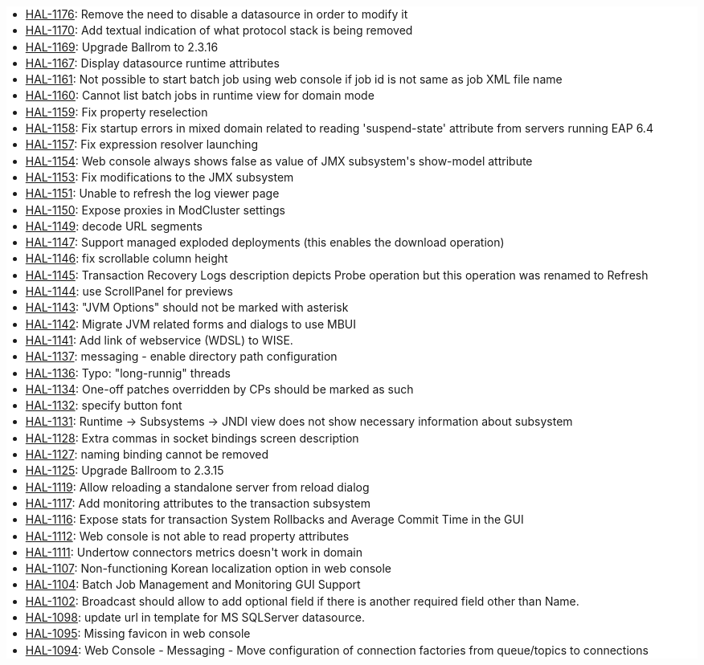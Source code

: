 - [HAL-1176](https://issues.jboss.org/browse/HAL-1176): Remove the need to disable a datasource in order to modify it
- [HAL-1170](https://issues.jboss.org/browse/HAL-1170): Add textual indication of what protocol stack is being removed
- [HAL-1169](https://issues.jboss.org/browse/HAL-1169): Upgrade Ballrom to 2.3.16
- [HAL-1167](https://issues.jboss.org/browse/HAL-1167): Display datasource runtime attributes
- [HAL-1161](https://issues.jboss.org/browse/HAL-1161): Not possible to start batch job using web console if job id is not same as job XML file name
- [HAL-1160](https://issues.jboss.org/browse/HAL-1160): Cannot list batch jobs in runtime view for domain mode
- [HAL-1159](https://issues.jboss.org/browse/HAL-1159): Fix property reselection
- [HAL-1158](https://issues.jboss.org/browse/HAL-1158): Fix startup errors in mixed domain related to reading 'suspend-state' attribute from servers running EAP 6.4
- [HAL-1157](https://issues.jboss.org/browse/HAL-1157): Fix expression resolver launching
- [HAL-1154](https://issues.jboss.org/browse/HAL-1154): Web console always shows false as value of JMX subsystem's show-model attribute
- [HAL-1153](https://issues.jboss.org/browse/HAL-1153): Fix modifications to the JMX subsystem
- [HAL-1151](https://issues.jboss.org/browse/HAL-1151): Unable to refresh the log viewer page
- [HAL-1150](https://issues.jboss.org/browse/HAL-1150): Expose proxies in ModCluster settings
- [HAL-1149](https://issues.jboss.org/browse/HAL-1149): decode URL segments
- [HAL-1147](https://issues.jboss.org/browse/HAL-1147): Support managed exploded deployments (this enables the download operation)
- [HAL-1146](https://issues.jboss.org/browse/HAL-1146): fix scrollable column height
- [HAL-1145](https://issues.jboss.org/browse/HAL-1145): Transaction Recovery Logs description depicts Probe operation but this operation was renamed to Refresh
- [HAL-1144](https://issues.jboss.org/browse/HAL-1144): use ScrollPanel for previews
- [HAL-1143](https://issues.jboss.org/browse/HAL-1143): "JVM Options" should not be marked with asterisk
- [HAL-1142](https://issues.jboss.org/browse/HAL-1142): Migrate JVM related forms and dialogs to use MBUI
- [HAL-1141](https://issues.jboss.org/browse/HAL-1141): Add link of webservice (WDSL) to WISE.
- [HAL-1137](https://issues.jboss.org/browse/HAL-1137): messaging - enable directory path configuration
- [HAL-1136](https://issues.jboss.org/browse/HAL-1136): Typo: "long-runnig" threads
- [HAL-1134](https://issues.jboss.org/browse/HAL-1134): One-off patches overridden by CPs should be marked as such
- [HAL-1132](https://issues.jboss.org/browse/HAL-1132): specify button font
- [HAL-1131](https://issues.jboss.org/browse/HAL-1131): Runtime -> Subsystems -> JNDI view does not show necessary information about subsystem
- [HAL-1128](https://issues.jboss.org/browse/HAL-1128): Extra commas in socket bindings screen description
- [HAL-1127](https://issues.jboss.org/browse/HAL-1127): naming binding cannot be removed
- [HAL-1125](https://issues.jboss.org/browse/HAL-1125): Upgrade Ballroom to 2.3.15
- [HAL-1119](https://issues.jboss.org/browse/HAL-1119): Allow reloading a standalone server from reload dialog
- [HAL-1117](https://issues.jboss.org/browse/HAL-1117): Add monitoring attributes to the transaction subsystem
- [HAL-1116](https://issues.jboss.org/browse/HAL-1116): Expose stats for transaction System Rollbacks and Average Commit Time in the GUI
- [HAL-1112](https://issues.jboss.org/browse/HAL-1112): Web console is not able to read property attributes
- [HAL-1111](https://issues.jboss.org/browse/HAL-1111): Undertow connectors metrics doesn't work in domain
- [HAL-1107](https://issues.jboss.org/browse/HAL-1107): Non-functioning Korean localization option in web console
- [HAL-1104](https://issues.jboss.org/browse/HAL-1104): Batch Job Management and Monitoring GUI Support
- [HAL-1102](https://issues.jboss.org/browse/HAL-1102): Broadcast should allow to add optional field if there is another required field other than Name.
- [HAL-1098](https://issues.jboss.org/browse/HAL-1098): update url in template for MS SQLServer datasource.
- [HAL-1095](https://issues.jboss.org/browse/HAL-1095): Missing favicon in web console
- [HAL-1094](https://issues.jboss.org/browse/HAL-1094): Web Console - Messaging - Move configuration of connection factories from queue/topics to connections